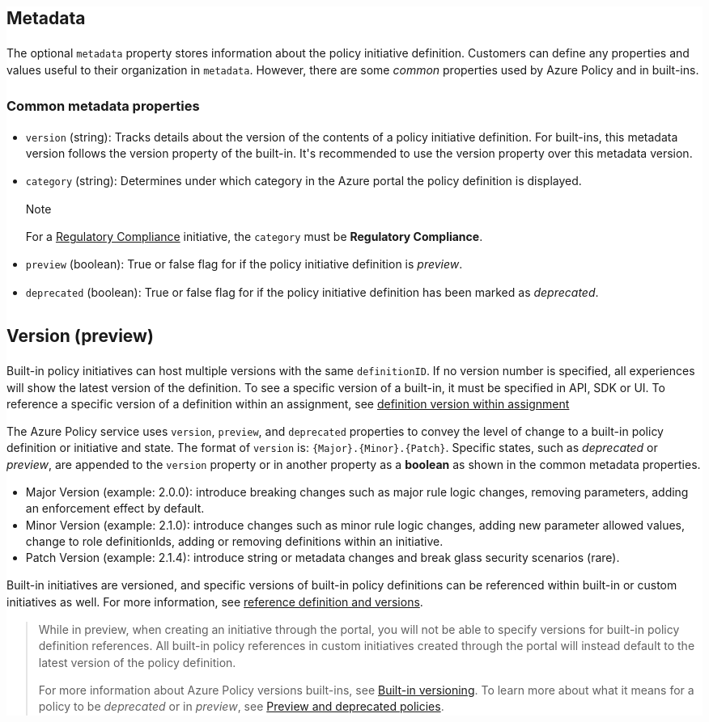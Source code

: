 ## Metadata

The optional `metadata` property stores information about the policy initiative definition.
Customers can define any properties and values useful to their organization in `metadata`. However,
there are some _common_ properties used by Azure Policy and in built-ins.

### Common metadata properties

- `version` (string): Tracks details about the version of the contents of a policy initiative
  definition. For built-ins, this metadata version follows the version property of the built-in. It's recommended to use the version property over this metadata version.
- `category` (string): Determines under which category in the Azure portal the policy definition is
  displayed.

  > [!NOTE]
  > For a [Regulatory Compliance](./regulatory-compliance.md) initiative, the `category` must be
  > **Regulatory Compliance**.

- `preview` (boolean): True or false flag for if the policy initiative definition is _preview_.
- `deprecated` (boolean): True or false flag for if the policy initiative definition has been marked
  as _deprecated_.

## Version (preview)
Built-in policy initiatives can host multiple versions with the same `definitionID`. If no version number is specified, all experiences will show the latest version of the definition. To see a specific version of a built-in, it must be specified in API, SDK or UI. To reference a specific version of a definition within an assignment, see [definition version within assignment](../concepts/assignment-structure.md#policy-definition-id-and-version-preview)

The Azure Policy service uses `version`, `preview`, and `deprecated` properties to convey the level of change to a built-in policy definition or initiative and state. The format of `version` is: `{Major}.{Minor}.{Patch}`. Specific states, such as _deprecated_ or _preview_, are appended to the `version` property or in another property as a **boolean** as shown in the common metadata properties.

- Major Version (example: 2.0.0): introduce breaking changes such as major rule logic changes, removing parameters, adding an enforcement effect by default.
- Minor Version (example: 2.1.0): introduce changes such as minor rule logic changes, adding new parameter allowed values, change to role definitionIds, adding or removing definitions within an initiative.
- Patch Version (example: 2.1.4): introduce string or metadata changes and break glass security scenarios (rare).

Built-in initiatives are versioned, and specific versions of built-in policy definitions can be referenced within built-in or custom initiatives as well. For more information, see [reference definition and versions](#policy-definition-properties).

> While in preview, when creating an initiative through the portal, you will not be able to specify versions for built-in policy definition references. All built-in policy references in custom initiatives created through the portal will instead default to the latest version of the policy definition.
>
> For more information about
> Azure Policy versions built-ins, see
> [Built-in versioning](https://github.com/Azure/azure-policy/blob/master/built-in-policies/README.md).
> To learn more about what it means for a policy to be _deprecated_ or in _preview_, see [Preview and deprecated policies](https://github.com/Azure/azure-policy/blob/master/built-in-policies/README.md#preview-and-deprecated-policies).
